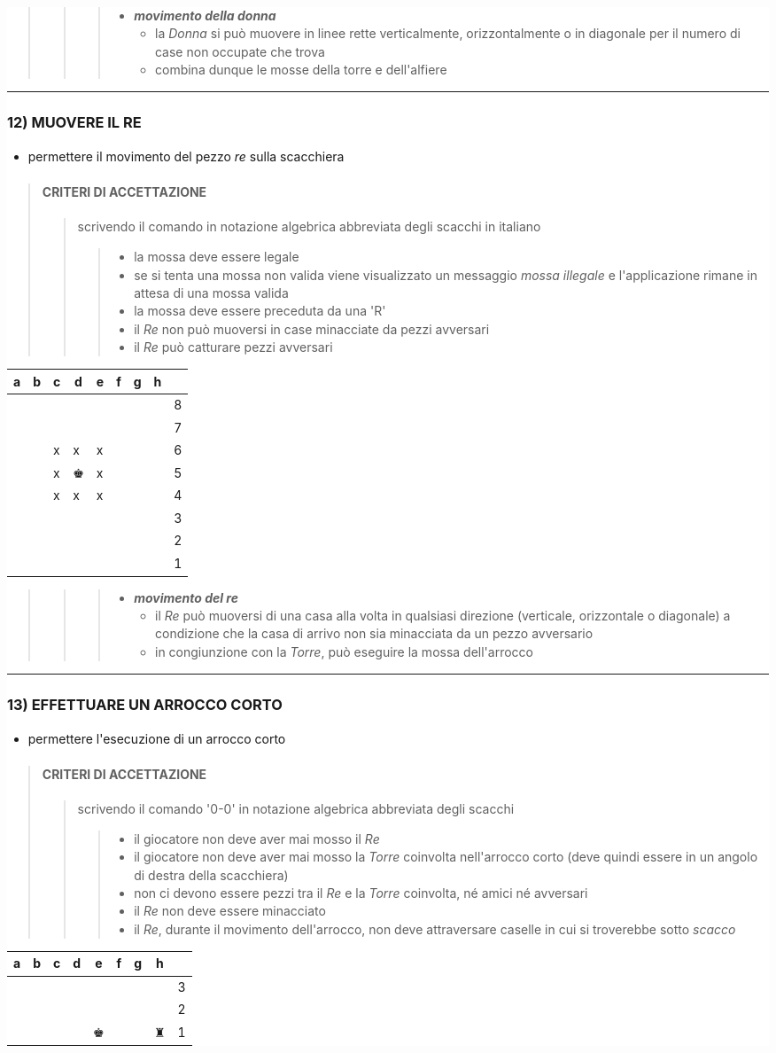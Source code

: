  >>> - ***movimento della donna***
 >>>    - la *Donna* si può muovere in linee rette verticalmente, orizzontalmente o in diagonale per il numero di case non occupate che trova
 >>>    - combina dunque le mosse della torre e dell'alfiere
_______________
### 12) MUOVERE IL RE
 - permettere il movimento del pezzo *re* sulla scacchiera
  > #### CRITERI DI ACCETTAZIONE
  >> scrivendo il comando in notazione algebrica abbreviata degli scacchi in italiano  
  >>> - la mossa deve essere legale
  >>> - se si tenta una mossa non valida viene visualizzato un messaggio *mossa illegale* e l'applicazione rimane in attesa di una mossa valida  
  >>> - la mossa deve essere preceduta da una 'R' 
  >>> - il *Re* non può muoversi in case minacciate da pezzi avversari 
  >>> - il *Re* può catturare pezzi avversari
  
| a | b | c | d | e | f | g | h |   |
|---|---|---|---|---|---|---|---|---|
|   |   |   |   |   |   |   |   | 8 |
|   |   |   |   |   |   |   |   | 7 |
|   |   | x | x | x |   |   |   | 6 |
|   |   | x | ♚ | x |   |   |   | 5 |
|   |   | x | x | x |   |   |   | 4 |
|   |   |   |   |   |   |   |   | 3 |
|   |   |   |   |   |   |   |   | 2 |
|   |   |   |   |   |   |   |   | 1 |

 >>> - ***movimento del re***
 >>>    - il *Re* può muoversi di una casa alla volta in qualsiasi direzione (verticale, orizzontale o diagonale) a condizione che la casa di arrivo non sia minacciata da un pezzo avversario
 >>>    - in congiunzione con la *Torre*, può eseguire la mossa dell'arrocco
_______________
### 13) EFFETTUARE UN ARROCCO CORTO
  - permettere l'esecuzione di un arrocco corto
  > #### CRITERI DI ACCETTAZIONE
  >> scrivendo il comando '0-0' in notazione algebrica abbreviata degli scacchi
  >>> - il giocatore non deve aver mai mosso il *Re*
  >>> - il giocatore non deve aver mai mosso la *Torre* coinvolta nell'arrocco corto (deve quindi essere in un angolo di destra della scacchiera) 
  >>> - non ci devono essere pezzi tra il *Re* e la *Torre* coinvolta, né amici né avversari 
  >>> - il *Re* non deve essere minacciato 
  >>> - il *Re*, durante il movimento dell'arrocco, non deve attraversare caselle in cui si troverebbe sotto *scacco* 
  
| a | b | c | d | e | f | g | h |   |
|---|---|---|---|---|---|---|---|---|
|   |   |   |   |   |   |   |   | 3 |
|   |   |   |   |   |   |   |   | 2 |
|   |   |   |   | ♚ |   |   | ♜ | 1 |

